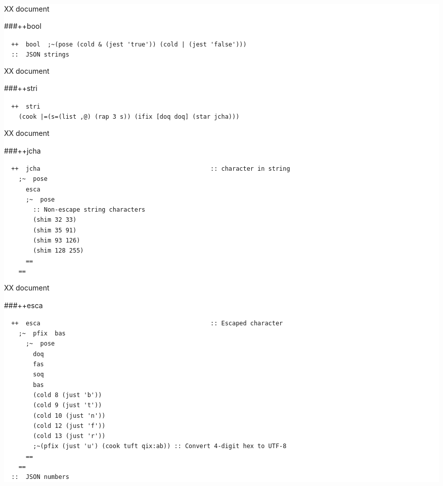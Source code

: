XX document

###++bool

```
  ++  bool  ;~(pose (cold & (jest 'true')) (cold | (jest 'false')))
  ::  JSON strings
```

XX document

###++stri

```
  ++  stri
    (cook |=(s=(list ,@) (rap 3 s)) (ifix [doq doq] (star jcha)))
```

XX document

###++jcha

```
  ++  jcha                                               :: character in string
    ;~  pose
      esca
      ;~  pose
        :: Non-escape string characters
        (shim 32 33)
        (shim 35 91)
        (shim 93 126)
        (shim 128 255)
      ==
    ==
```

XX document

###++esca

```
  ++  esca                                               :: Escaped character
    ;~  pfix  bas
      ;~  pose
        doq
        fas
        soq
        bas
        (cold 8 (just 'b'))
        (cold 9 (just 't'))
        (cold 10 (just 'n'))
        (cold 12 (just 'f'))
        (cold 13 (just 'r'))
        ;~(pfix (just 'u') (cook tuft qix:ab)) :: Convert 4-digit hex to UTF-8
      ==
    ==
  ::  JSON numbers
```
